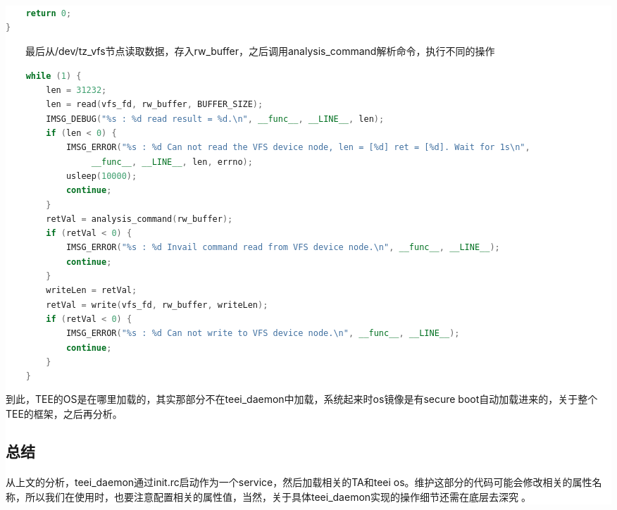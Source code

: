 ```c
    return 0;
}
```
　　最后从/dev/tz_vfs节点读取数据，存入rw_buffer，之后调用analysis_command解析命令，执行不同的操作
```cpp
    while (1) {
        len = 31232;
        len = read(vfs_fd, rw_buffer, BUFFER_SIZE);
        IMSG_DEBUG("%s : %d read result = %d.\n", __func__, __LINE__, len);
        if (len < 0) {
            IMSG_ERROR("%s : %d Can not read the VFS device node, len = [%d] ret = [%d]. Wait for 1s\n",
                 __func__, __LINE__, len, errno);
            usleep(10000);
            continue;
        }
        retVal = analysis_command(rw_buffer);
        if (retVal < 0) {
            IMSG_ERROR("%s : %d Invail command read from VFS device node.\n", __func__, __LINE__);
            continue;
        }
        writeLen = retVal;
        retVal = write(vfs_fd, rw_buffer, writeLen);
        if (retVal < 0) {
            IMSG_ERROR("%s : %d Can not write to VFS device node.\n", __func__, __LINE__);
            continue;
        }
    }

```
到此，TEE的OS是在哪里加载的，其实那部分不在teei_daemon中加载，系统起来时os镜像是有secure boot自动加载进来的，关于整个TEE的框架，之后再分析。
## 总结
从上文的分析，teei_daemon通过init.rc启动作为一个service，然后加载相关的TA和teei os。维护这部分的代码可能会修改相关的属性名称，所以我们在使用时，也要注意配置相关的属性值，当然，关于具体teei_daemon实现的操作细节还需在底层去深究 。


